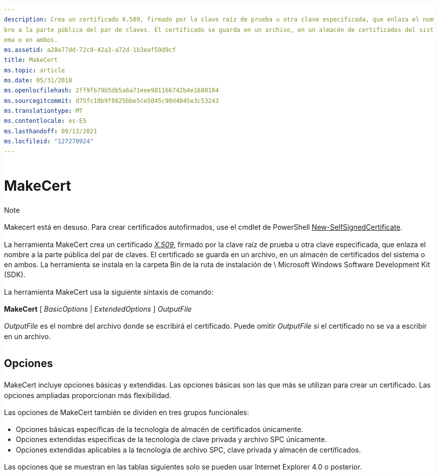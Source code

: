 ```yaml
---
description: Crea un certificado X.509, firmado por la clave raíz de prueba u otra clave especificada, que enlaza el nombre a la parte pública del par de claves. El certificado se guarda en un archivo, en un almacén de certificados del sistema o en ambos.
ms.assetid: a28e77dd-72c9-42a3-a72d-1b3eaf59d9cf
title: MakeCert
ms.topic: article
ms.date: 05/31/2018
ms.openlocfilehash: 2ff9fb79b5db5a6a71eee981166742b4e1680184
ms.sourcegitcommit: d75fc10b9f0825bbe5ce5045c90d4045e3c53243
ms.translationtype: MT
ms.contentlocale: es-ES
ms.lasthandoff: 09/13/2021
ms.locfileid: "127270924"
---
```

# <a name="makecert"></a>MakeCert

> [!Note]  
> Makecert está en desuso. Para crear certificados autofirmados, use el cmdlet de PowerShell [New-SelfSignedCertificate](/powershell/module/pki/new-selfsignedcertificate).

 

La herramienta MakeCert crea un certificado [*X.509,*](../secgloss/x-gly.md) firmado por la clave raíz de prueba u otra clave especificada, que enlaza el nombre a la parte pública del par de claves. El certificado se guarda en un archivo, en un almacén de certificados del sistema o en ambos. La herramienta se instala en la carpeta Bin de la ruta de instalación de \\ Microsoft Windows Software Development Kit (SDK).

La herramienta MakeCert usa la siguiente sintaxis de comando:

**MakeCert** \[ *BasicOptions* \| *ExtendedOptions* \] *OutputFile*

*OutputFile* es el nombre del archivo donde se escribirá el certificado. Puede omitir *OutputFile si* el certificado no se va a escribir en un archivo.

## <a name="options"></a>Opciones

MakeCert incluye opciones básicas y extendidas. Las opciones básicas son las que más se utilizan para crear un certificado. Las opciones ampliadas proporcionan más flexibilidad.

Las opciones de MakeCert también se dividen en tres grupos funcionales:

-   Opciones básicas específicas de la tecnología de almacén de certificados únicamente.
-   Opciones extendidas específicas de la tecnología de clave privada y archivo SPC únicamente.
-   Opciones extendidas aplicables a la tecnología de archivo SPC, clave privada y almacén de certificados.

Las opciones que se muestran en las tablas siguientes solo se pueden usar Internet Explorer 4.0 o posterior.


